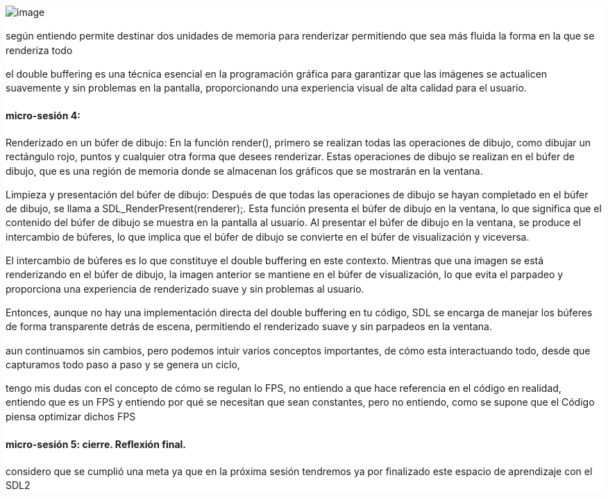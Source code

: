 ![image](https://github.com/jfUPB/bitacorassc2024-10-AndyCM99/assets/110075857/b134fe13-b4ed-4b05-9de9-8dcbdb5af5b8)

según entiendo permite destinar dos unidades de memoria para renderizar permitiendo que sea más fluida la forma en la que se renderiza todo 

el double buffering es una técnica esencial en la programación gráfica para garantizar que las imágenes se actualicen suavemente y sin problemas 
en la pantalla, proporcionando una experiencia visual de alta calidad para el usuario.


#### micro-sesión 4:
Renderizado en un búfer de dibujo: En la función render(), primero se realizan todas las operaciones de dibujo,
como dibujar un rectángulo rojo, puntos y cualquier otra forma que desees renderizar. Estas operaciones de dibujo
se realizan en el búfer de dibujo, que es una región de memoria donde se almacenan los gráficos que se mostrarán
en la ventana.

Limpieza y presentación del búfer de dibujo: Después de que todas las operaciones de dibujo se hayan completado 
en el búfer de dibujo, se llama a SDL_RenderPresent(renderer);. Esta función presenta el búfer de dibujo en la 
ventana, lo que significa que el contenido del búfer de dibujo se muestra en la pantalla al usuario. Al presentar
el búfer de dibujo en la ventana, se produce el intercambio de búferes, lo que implica que el búfer de dibujo se
convierte en el búfer de visualización y viceversa.

El intercambio de búferes es lo que constituye el double buffering en este contexto. Mientras que una imagen se está 
renderizando en el búfer de dibujo, la imagen anterior se mantiene en el búfer de visualización, lo que evita el parpadeo 
y proporciona una experiencia de renderizado suave y sin problemas al usuario.

Entonces, aunque no hay una implementación directa del double buffering en tu código, SDL se encarga de manejar los búferes 
de forma transparente detrás de escena, permitiendo el renderizado suave y sin parpadeos en la ventana.

aun continuamos sin cambios, pero podemos intuir varios conceptos importantes, de cómo esta interactuando todo, 
desde que capturamos todo paso a paso y se genera un ciclo, 

tengo mis dudas con el concepto de cómo se regulan lo FPS, no entiendo a que hace referencia en el código en realidad,
entiendo que es un FPS y entiendo por qué se necesitan que sean constantes, pero no entiendo, como se supone que el Código piensa optimizar dichos 
FPS 

#### micro-sesión 5: cierre. Reflexión final.

considero que se cumplió una meta ya que en la próxima sesión tendremos ya por finalizado este espacio de aprendizaje con el SDL2
